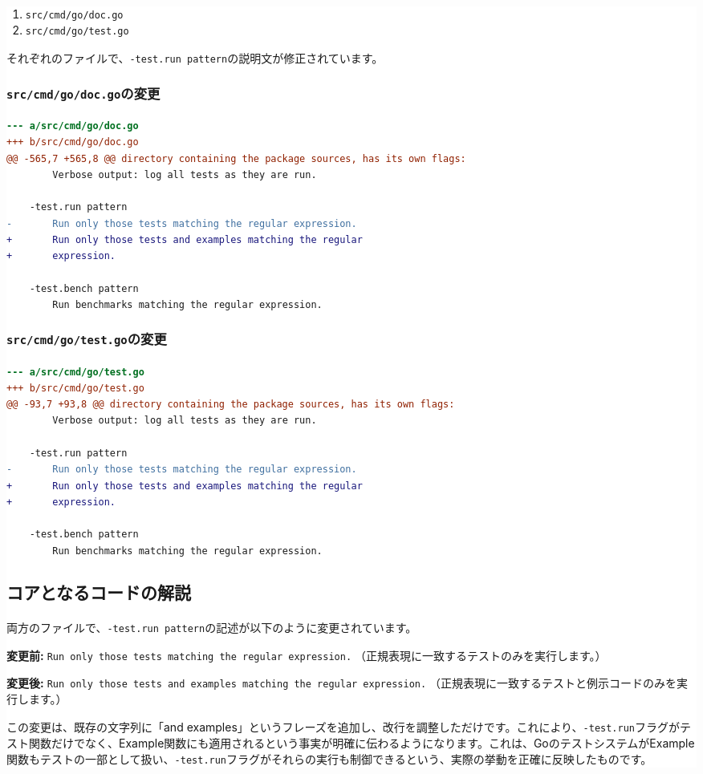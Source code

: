1.  `src/cmd/go/doc.go`
2.  `src/cmd/go/test.go`

それぞれのファイルで、`-test.run pattern`の説明文が修正されています。

### `src/cmd/go/doc.go`の変更

```diff
--- a/src/cmd/go/doc.go
+++ b/src/cmd/go/doc.go
@@ -565,7 +565,8 @@ directory containing the package sources, has its own flags:
 	    Verbose output: log all tests as they are run.
 
 	-test.run pattern
-	    Run only those tests matching the regular expression.
+	    Run only those tests and examples matching the regular
+	    expression.
 
 	-test.bench pattern
 	    Run benchmarks matching the regular expression.
```

### `src/cmd/go/test.go`の変更

```diff
--- a/src/cmd/go/test.go
+++ b/src/cmd/go/test.go
@@ -93,7 +93,8 @@ directory containing the package sources, has its own flags:
 	    Verbose output: log all tests as they are run.
 
 	-test.run pattern
-	    Run only those tests matching the regular expression.
+	    Run only those tests and examples matching the regular
+	    expression.
 
 	-test.bench pattern
 	    Run benchmarks matching the regular expression.
```

## コアとなるコードの解説

両方のファイルで、`-test.run pattern`の記述が以下のように変更されています。

**変更前:**
`Run only those tests matching the regular expression.`
（正規表現に一致するテストのみを実行します。）

**変更後:**
`Run only those tests and examples matching the regular expression.`
（正規表現に一致するテストと例示コードのみを実行します。）

この変更は、既存の文字列に「and examples」というフレーズを追加し、改行を調整しただけです。これにより、`-test.run`フラグがテスト関数だけでなく、Example関数にも適用されるという事実が明確に伝わるようになります。これは、GoのテストシステムがExample関数もテストの一部として扱い、`-test.run`フラグがそれらの実行も制御できるという、実際の挙動を正確に反映したものです。
